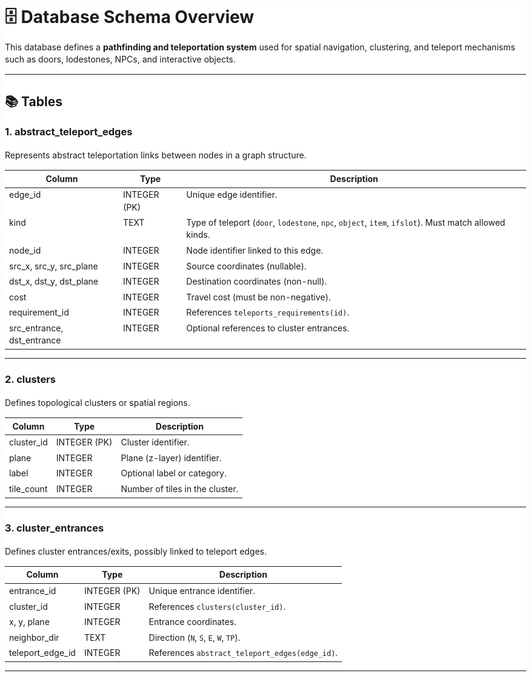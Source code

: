 # 🗄️ Database Schema Overview

This database defines a **pathfinding and teleportation system** used for spatial navigation, clustering, and teleport mechanisms such as doors, lodestones, NPCs, and interactive objects.

---

## 📚 Tables

### 1. **abstract_teleport_edges**
Represents abstract teleportation links between nodes in a graph structure.

| Column | Type | Description |
|--------|------|-------------|
| edge_id | INTEGER (PK) | Unique edge identifier. |
| kind | TEXT | Type of teleport (`door`, `lodestone`, `npc`, `object`, `item`, `ifslot`). Must match allowed kinds. |
| node_id | INTEGER | Node identifier linked to this edge. |
| src_x, src_y, src_plane | INTEGER | Source coordinates (nullable). |
| dst_x, dst_y, dst_plane | INTEGER | Destination coordinates (non-null). |
| cost | INTEGER | Travel cost (must be non-negative). |
| requirement_id | INTEGER | References `teleports_requirements(id)`. |
| src_entrance, dst_entrance | INTEGER | Optional references to cluster entrances. |

---

### 2. **clusters**
Defines topological clusters or spatial regions.

| Column | Type | Description |
|--------|------|-------------|
| cluster_id | INTEGER (PK) | Cluster identifier. |
| plane | INTEGER | Plane (z-layer) identifier. |
| label | INTEGER | Optional label or category. |
| tile_count | INTEGER | Number of tiles in the cluster. |

---

### 3. **cluster_entrances**
Defines cluster entrances/exits, possibly linked to teleport edges.

| Column | Type | Description |
|--------|------|-------------|
| entrance_id | INTEGER (PK) | Unique entrance identifier. |
| cluster_id | INTEGER | References `clusters(cluster_id)`. |
| x, y, plane | INTEGER | Entrance coordinates. |
| neighbor_dir | TEXT | Direction (`N`, `S`, `E`, `W`, `TP`). |
| teleport_edge_id | INTEGER | References `abstract_teleport_edges(edge_id)`. |

---